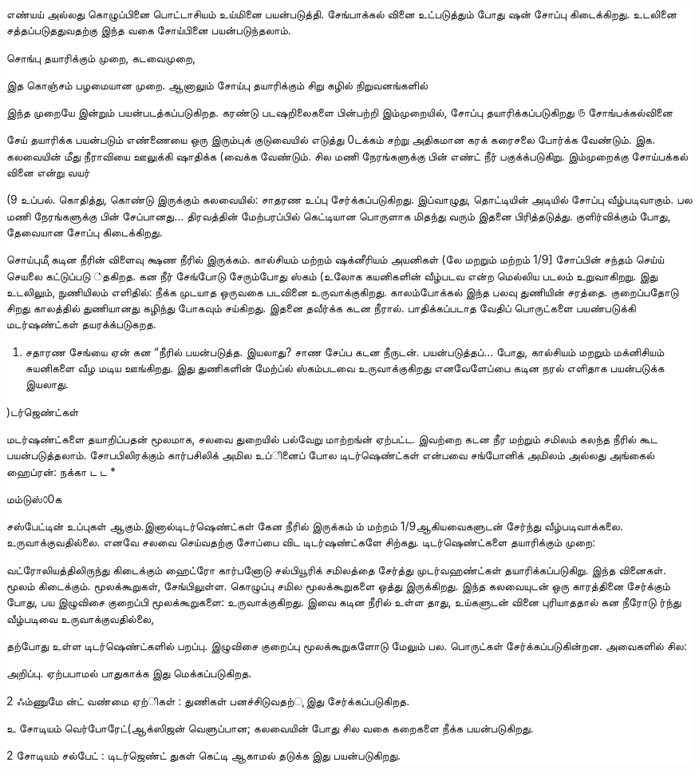 எண்யய்‌ அல்லது கொழுப்பினை பொட்டாசியம்‌ உய்மினை பயன்படுத்தி. சேங்பாக்கல்‌ வினை உட்படுத்தும்‌ போது ஷன்‌ சோப்பு கிடைக்கிறது. உடலினை சத்தப்படுததுவதற்கு இந்த வகை சோய்பினை பயன்படுந்தலாம்‌.

சொங்பு தயாரிக்கும்‌ முறை, கடவைமுறை,

இத கொஞ்சம்‌ பழமையான முறை. ஆனாலும்‌ சோய்பு தயாரிக்கும்‌ சிறு கழில்‌ நிறுவனங்களில்‌

இந்த முறையே இன்றும்‌ பயன்படத்கப்படுகிறத. கரண்டு படஷறிலைகளை பின்பற்றி இம்முறையில்‌, சோப்பு தயாரிக்கப்படுகிறது ௫ சோங்பக்கல்வினை

சேய்‌ தயாரிக்க பயன்படும்‌ எண்ணையை ஒரு இரும்புக்‌ குடுவையில்‌ எடுத்து 0டக்கம்‌ சற்று அதிகமான கரக்‌ கரைசலை போர்க்க வேண்டும்‌. இக. கலவையின்‌ மீது நீராவியை ஊலுக்கி ஷாதிக்க (வைக்க வேண்டும்‌. சில மணி நேரங்களுக்கு பின்‌ எண்ட்‌ நீர்‌ பகுக்க்படுகிறு. இம்முறைக்கு சோய்பக்கல்‌ வினை என்று வயர்‌

(9 உப்பல்‌. கொதித்து, கொண்டு இருக்கும்‌ கலவையில்‌: சாதரண உப்பு சேர்க்கப்படுகிறது. இப்வாழுது, தொட்டியின்‌ அடியில்‌ சோப்பு வீழ்படிவாகும்‌. பல மணி நேரங்களுக்கு பின்‌ சேப்பானது... திரவத்தின்‌ மேற்பரப்பில்‌ கெட்டியான பொருளாக மிதந்து வரும்‌ இதனை பிரித்தடுத்து. குளிர்விக்கும்‌ போது, தேவையான சோப்பு கிடைக்கிறது.

சொய்புமீு கடின நீரின்‌ விளைவு க்ஷண நீரில்‌ இருக்கம்‌. கால்சியம்‌ மற்றம்‌ ஷக்னீரியம்‌ அயனிகள்‌ (லே மறறும்‌ மற்றம்‌ 1/9\] சோப்பின்‌ சந்தம்‌ செய்ய்‌ செயலை கட்டுப்படு ்தகிறத. கன நீர்‌ சேங்போடு சேரும்போது ஸ்கம்‌ (உலோக கயனிகளின்‌ வீழ்படவ என்ற மெல்லிய படலம்‌ உறுவாகிறறு. இது உடலிலும்‌, நுணியிலம்‌ எளிதில்‌: நீக்க முடயாத ஒருவகை படவினை உருவாக்குகிறது. காலம்போக்கல்‌ இந்த பலவு துணியின்‌ சரத்தை. குறைப்பதோடு சிறது காலத்தில்‌ துணியானது கழிந்து போகவும்‌ சய்கிறது. இதனை தவீர்க்க கடன நீரால்‌. பாதிக்கப்படாத வேதிப்‌ பொருட்களை பயண்படுக்கி மடர்ஷண்ட்கள்‌ தயரக்க்படுகறத.

1.  சதாரண சேங்யை ஏன்‌ கன “நீரில்‌ பயன்படுத்த. இயலாது? சாண சேப்ப கடன நீருடன்‌. பயன்படுத்தப்‌... போது, கால்சியம்‌ மறறும்‌ மக்னிசியம்‌ சுயனிகளை வீழ மடிய ஊங்கிறது. இது துணிகளின்‌ மேற்ப்ல்‌ ஸ்கம்படவை உருவாக்குகிறது எனவேளேப்பை கடின நரல்‌ எளிதாக பயன்படுக்க இயலாது.

)டர்ஜெண்ட்கள்‌

மடர்ஷண்ட்களை தயாறிப்பதன்‌ மூலமாக, சலவை துறையில்‌ பல்வேறு மாற்றங்ன்‌ ஏற்பட்ட. இவற்றை கடன நீர மற்றும்‌ சமிலம்‌ கலந்த நீரில்‌ கூட பயன்படுத்தலாம்‌. சோபபிலிரக்கும்‌ கார்பசிலிக்‌ அமில உப்ினைப்‌ போல டிடர்ஷெண்ட்கள்‌ என்பவை சங்போனிக்‌ அமிலம்‌ அல்லது அங்கைல்‌ ஹைப்ரன்‌:
நக்கா ட ட \*

மம்டுஸ்௦0க

சஸ்பேட்டின்‌ உப்புகள்‌ ஆகும்‌.இனால்டிடர்ஷெண்ட்கள்‌ கேன நீரில்‌ இருக்கம்‌ ம்‌ மற்றம்‌ 1/9ஆகியவைகளுடன்‌ சேர்ந்து வீழ்படிவாக்கலை. உருவாக்குவதில்லை. எனவே சலவை செய்வதற்கு சோப்பை விட டிடர்ஷண்ட்களே சிற்கது. டிடர்ஷெண்ட்களை தயாரிக்கும்‌ முறை:

வட்ரோலியத்திலிருந்து கிடைக்கும்‌ ஹைட்ரோ கார்பனோடு சல்பியூரிக்‌ சமிலத்தை சேர்த்து முடர்வஹண்ட்கள்‌ தயாரிக்கப்படுகிறு. இந்த வினைகள்‌. மூலம்‌ கிடைக்கும்‌. மூலக்கூறுகள்‌, சேங்பிலுள்ள. கொழுப்பு சமில மூலக்கூறுகளை ஒத்து இருக்கிறது. இந்த கலவையுடன்‌ ஒரு காரத்தினை சேர்க்கும்‌ போது, பய இழுவிசை குறைப்பி மூலக்கூறுகளை: உருவாக்குகிறது. இவை கடின நீரில்‌ உள்ள தாது, உய்களுடன்‌ வினை புரியாததால்‌ கன நீரோடு ர்ந்து வீழ்படிவை உருவாக்குவதில்லை,

தற்போது உள்ள டிடர்ஷெண்ட்களில்‌ பறப்பு. இழுவிசை குறைப்பு மூலக்கூறுகளோடு மேலும்‌ பல. பொருட்கள்‌ சேர்க்கப்படுகின்றன. அவைகளில்‌ சில:

அறிப்பு. ஏற்பபாமல்‌ பாதுகாக்க இது மெக்கப்படுகிறத.

2 ஃம்ணுமே ன்ட்‌ வண்மை ஏற்ிகள்‌ : துணிகள்‌ பனச்சிடுவதற்ு இது சேர்க்கப்படுகிறத.

உ சோடியம்‌ வெர்போரேட்‌(ஆக்ஸிஜன்‌ வெளுப்பான; கலவையின்‌ போது சில வகை கறைகளை நீக்க பயன்படுகிறது.

2 சோடியம்‌ சல்பேட்‌ : டிடர்ஜெண்ட்‌ துகள்‌ கெட்டி ஆகாமல்‌ தடுக்க இது பயன்படுகிறது.
